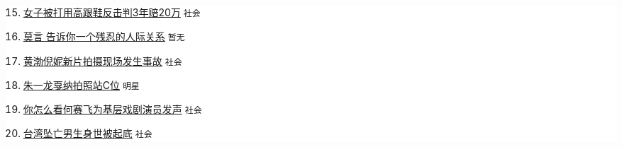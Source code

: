 15. [女子被打用高跟鞋反击判3年赔20万](https://m.weibo.cn/search?containerid=100103type%3D1%26t%3D10%26q%3D%23%E5%A5%B3%E5%AD%90%E8%A2%AB%E6%89%93%E7%94%A8%E9%AB%98%E8%B7%9F%E9%9E%8B%E5%8F%8D%E5%87%BB%E5%88%A43%E5%B9%B4%E8%B5%9420%E4%B8%87%23&stream_entry_id=31&isnewpage=1&extparam=seat%3D1%26band_rank%3D13%26realpos%3D13%26cate%3D5001%26dgr%3D0%26filter_type%3Drealtimehot%26pos%3D13%26c_type%3D31%26stream_entry_id%3D31%26q%3D%2523%25E5%25A5%25B3%25E5%25AD%2590%25E8%25A2%25AB%25E6%2589%2593%25E7%2594%25A8%25E9%25AB%2598%25E8%25B7%259F%25E9%259E%258B%25E5%258F%258D%25E5%2587%25BB%25E5%2588%25A43%25E5%25B9%25B4%25E8%25B5%259420%25E4%25B8%2587%2523%26flag%3D0%26lcate%3D5001%26display_time%3D1684645458%26pre_seqid%3D168464545857002715122&luicode=10000011&lfid=106003type%3D25%26t%3D3%26disable_hot%3D1%26filter_type%3Drealtimehot) `社会` 

16. [莫言 告诉你一个残忍的人际关系](https://m.weibo.cn/search?containerid=100103type%3D1%26t%3D10%26q%3D%E8%8E%AB%E8%A8%80+%E5%91%8A%E8%AF%89%E4%BD%A0%E4%B8%80%E4%B8%AA%E6%AE%8B%E5%BF%8D%E7%9A%84%E4%BA%BA%E9%99%85%E5%85%B3%E7%B3%BB&stream_entry_id=31&isnewpage=1&extparam=seat%3D1%26band_rank%3D14%26realpos%3D14%26cate%3D5001%26dgr%3D0%26filter_type%3Drealtimehot%26pos%3D14%26c_type%3D31%26stream_entry_id%3D31%26q%3D%25E8%258E%25AB%25E8%25A8%2580%2520%25E5%2591%258A%25E8%25AF%2589%25E4%25BD%25A0%25E4%25B8%2580%25E4%25B8%25AA%25E6%25AE%258B%25E5%25BF%258D%25E7%259A%2584%25E4%25BA%25BA%25E9%2599%2585%25E5%2585%25B3%25E7%25B3%25BB%26flag%3D0%26lcate%3D5001%26display_time%3D1684645458%26pre_seqid%3D168464545857002715122&luicode=10000011&lfid=106003type%3D25%26t%3D3%26disable_hot%3D1%26filter_type%3Drealtimehot) `暂无` 

17. [黄渤倪妮新片拍摄现场发生事故](https://m.weibo.cn/search?containerid=100103type%3D1%26t%3D10%26q%3D%23%E9%BB%84%E6%B8%A4%E5%80%AA%E5%A6%AE%E6%96%B0%E7%89%87%E6%8B%8D%E6%91%84%E7%8E%B0%E5%9C%BA%E5%8F%91%E7%94%9F%E4%BA%8B%E6%95%85%23&stream_entry_id=31&isnewpage=1&extparam=seat%3D1%26band_rank%3D15%26realpos%3D15%26cate%3D5001%26dgr%3D0%26filter_type%3Drealtimehot%26pos%3D15%26c_type%3D31%26stream_entry_id%3D31%26q%3D%2523%25E9%25BB%2584%25E6%25B8%25A4%25E5%2580%25AA%25E5%25A6%25AE%25E6%2596%25B0%25E7%2589%2587%25E6%258B%258D%25E6%2591%2584%25E7%258E%25B0%25E5%259C%25BA%25E5%258F%2591%25E7%2594%259F%25E4%25BA%258B%25E6%2595%2585%2523%26flag%3D0%26lcate%3D5001%26display_time%3D1684645458%26pre_seqid%3D168464545857002715122&luicode=10000011&lfid=106003type%3D25%26t%3D3%26disable_hot%3D1%26filter_type%3Drealtimehot) `社会` 

18. [朱一龙戛纳拍照站C位](https://m.weibo.cn/search?containerid=100103type%3D1%26t%3D10%26q%3D%23%E6%9C%B1%E4%B8%80%E9%BE%99%E6%88%9B%E7%BA%B3%E6%8B%8D%E7%85%A7%E7%AB%99C%E4%BD%8D%23&stream_entry_id=31&isnewpage=1&extparam=seat%3D1%26band_rank%3D16%26realpos%3D16%26cate%3D5001%26dgr%3D0%26filter_type%3Drealtimehot%26pos%3D16%26c_type%3D31%26stream_entry_id%3D31%26q%3D%2523%25E6%259C%25B1%25E4%25B8%2580%25E9%25BE%2599%25E6%2588%259B%25E7%25BA%25B3%25E6%258B%258D%25E7%2585%25A7%25E7%25AB%2599C%25E4%25BD%258D%2523%26flag%3D1%26lcate%3D5001%26display_time%3D1684645458%26pre_seqid%3D168464545857002715122&luicode=10000011&lfid=106003type%3D25%26t%3D3%26disable_hot%3D1%26filter_type%3Drealtimehot) `明星` 

19. [你怎么看何赛飞为基层戏剧演员发声](https://m.weibo.cn/search?containerid=100103type%3D1%26t%3D10%26q%3D%23%E4%BD%A0%E6%80%8E%E4%B9%88%E7%9C%8B%E4%BD%95%E8%B5%9B%E9%A3%9E%E4%B8%BA%E5%9F%BA%E5%B1%82%E6%88%8F%E5%89%A7%E6%BC%94%E5%91%98%E5%8F%91%E5%A3%B0%23&stream_entry_id=31&isnewpage=1&extparam=seat%3D1%26band_rank%3D17%26realpos%3D17%26cate%3D5001%26dgr%3D0%26filter_type%3Drealtimehot%26pos%3D17%26c_type%3D31%26stream_entry_id%3D31%26q%3D%2523%25E4%25BD%25A0%25E6%2580%258E%25E4%25B9%2588%25E7%259C%258B%25E4%25BD%2595%25E8%25B5%259B%25E9%25A3%259E%25E4%25B8%25BA%25E5%259F%25BA%25E5%25B1%2582%25E6%2588%258F%25E5%2589%25A7%25E6%25BC%2594%25E5%2591%2598%25E5%258F%2591%25E5%25A3%25B0%2523%26flag%3D1%26lcate%3D5001%26display_time%3D1684645458%26pre_seqid%3D168464545857002715122&luicode=10000011&lfid=106003type%3D25%26t%3D3%26disable_hot%3D1%26filter_type%3Drealtimehot) `社会` 

20. [台湾坠亡男生身世被起底](https://m.weibo.cn/search?containerid=100103type%3D1%26t%3D10%26q%3D%23%E5%8F%B0%E6%B9%BE%E5%9D%A0%E4%BA%A1%E7%94%B7%E7%94%9F%E8%BA%AB%E4%B8%96%E8%A2%AB%E8%B5%B7%E5%BA%95%23&stream_entry_id=31&isnewpage=1&extparam=seat%3D1%26band_rank%3D18%26realpos%3D18%26cate%3D5001%26dgr%3D0%26filter_type%3Drealtimehot%26pos%3D18%26c_type%3D31%26stream_entry_id%3D31%26q%3D%2523%25E5%258F%25B0%25E6%25B9%25BE%25E5%259D%25A0%25E4%25BA%25A1%25E7%2594%25B7%25E7%2594%259F%25E8%25BA%25AB%25E4%25B8%2596%25E8%25A2%25AB%25E8%25B5%25B7%25E5%25BA%2595%2523%26flag%3D0%26lcate%3D5001%26display_time%3D1684645458%26pre_seqid%3D168464545857002715122&luicode=10000011&lfid=106003type%3D25%26t%3D3%26disable_hot%3D1%26filter_type%3Drealtimehot) `社会` 
